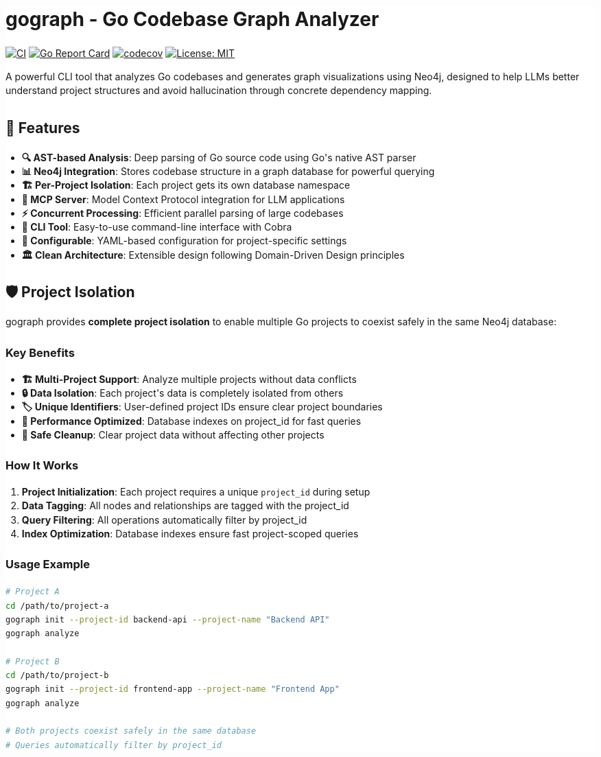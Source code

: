 # gograph - Go Codebase Graph Analyzer

[![CI](https://github.com/compozy/gograph/workflows/CI/badge.svg)](https://github.com/compozy/gograph/actions)
[![Go Report Card](https://goreportcard.com/badge/github.com/compozy/gograph)](https://goreportcard.com/report/github.com/compozy/gograph)
[![codecov](https://codecov.io/gh/compozy/gograph/branch/main/graph/badge.svg)](https://codecov.io/gh/compozy/gograph)
[![License: MIT](https://img.shields.io/badge/License-MIT-yellow.svg)](https://opensource.org/licenses/MIT)

A powerful CLI tool that analyzes Go codebases and generates graph visualizations using Neo4j, designed to help LLMs better understand project structures and avoid hallucination through concrete dependency mapping.

## 🚀 Features

- **🔍 AST-based Analysis**: Deep parsing of Go source code using Go's native AST parser
- **📊 Neo4j Integration**: Stores codebase structure in a graph database for powerful querying
- **🏗️ Per-Project Isolation**: Each project gets its own database namespace
- **🤖 MCP Server**: Model Context Protocol integration for LLM applications
- **⚡ Concurrent Processing**: Efficient parallel parsing of large codebases
- **🔧 CLI Tool**: Easy-to-use command-line interface with Cobra
- **📝 Configurable**: YAML-based configuration for project-specific settings
- **🏛️ Clean Architecture**: Extensible design following Domain-Driven Design principles

## 🛡️ Project Isolation

gograph provides **complete project isolation** to enable multiple Go projects to coexist safely in the same Neo4j database:

### Key Benefits

- **🏗️ Multi-Project Support**: Analyze multiple projects without data conflicts
- **🔒 Data Isolation**: Each project's data is completely isolated from others
- **🏷️ Unique Identifiers**: User-defined project IDs ensure clear project boundaries
- **🚀 Performance Optimized**: Database indexes on project_id for fast queries
- **🧹 Safe Cleanup**: Clear project data without affecting other projects

### How It Works

1. **Project Initialization**: Each project requires a unique `project_id` during setup
2. **Data Tagging**: All nodes and relationships are tagged with the project_id
3. **Query Filtering**: All operations automatically filter by project_id
4. **Index Optimization**: Database indexes ensure fast project-scoped queries

### Usage Example

```bash
# Project A
cd /path/to/project-a
gograph init --project-id backend-api --project-name "Backend API"
gograph analyze

# Project B
cd /path/to/project-b
gograph init --project-id frontend-app --project-name "Frontend App"
gograph analyze

# Both projects coexist safely in the same database
# Queries automatically filter by project_id
```
